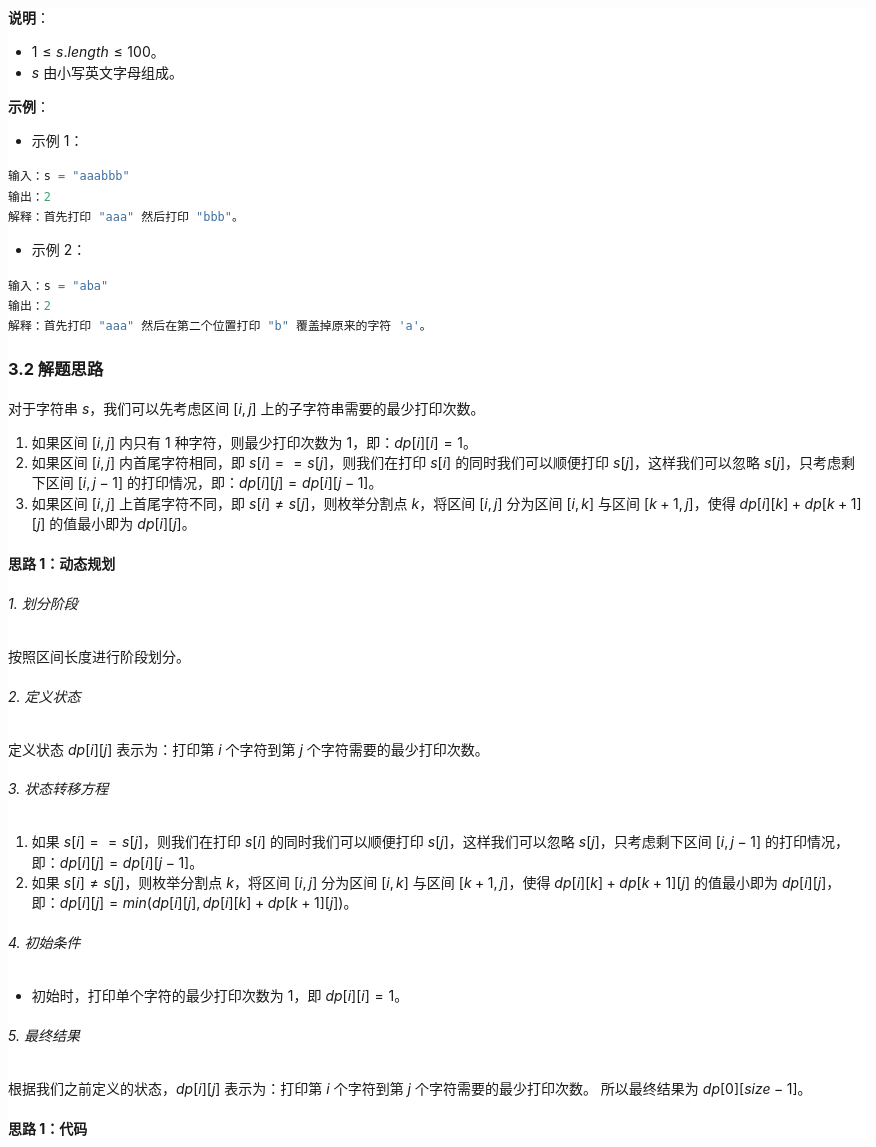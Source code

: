 **说明**：

- $1 \le s.length \le 100$。
- $s$ 由小写英文字母组成。

**示例**：

- 示例 1：

```Python
输入：s = "aaabbb"
输出：2
解释：首先打印 "aaa" 然后打印 "bbb"。
```

- 示例 2：

```Python
输入：s = "aba"
输出：2
解释：首先打印 "aaa" 然后在第二个位置打印 "b" 覆盖掉原来的字符 'a'。
```

### 3.2 解题思路    

对于字符串 $s$，我们可以先考虑区间 $[i, j]$ 上的子字符串需要的最少打印次数。

1. 如果区间 $[i, j]$ 内只有 $1$ 种字符，则最少打印次数为 $1$，即：$dp[i][i] = 1$。
2. 如果区间 $[i, j]$ 内首尾字符相同，即 $s[i] == s[j]$，则我们在打印 $s[i]$ 的同时我们可以顺便打印 $s[j]$，这样我们可以忽略 $s[j]$，只考虑剩下区间 $[i, j - 1]$ 的打印情况，即：$dp[i][j] = dp[i][j - 1]$。
3. 如果区间 $[i, j]$ 上首尾字符不同，即 $s[i] \ne s[j]$，则枚举分割点 $k$，将区间 $[i, j]$ 分为区间 $[i, k]$ 与区间 $[k + 1, j]$，使得 $dp[i][k] + dp[k + 1][j]$ 的值最小即为 $dp[i][j]$。

#### 思路 1：动态规划

###### 1. 划分阶段

按照区间长度进行阶段划分。

###### 2. 定义状态

定义状态 $dp[i][j]$ 表示为：打印第 $i$ 个字符到第 $j$ 个字符需要的最少打印次数。

###### 3. 状态转移方程

1. 如果 $s[i] == s[j]$，则我们在打印 $s[i]$ 的同时我们可以顺便打印 $s[j]$，这样我们可以忽略 $s[j]$，只考虑剩下区间 $[i, j - 1]$ 的打印情况，即：$dp[i][j] = dp[i][j - 1]$。
2. 如果 $s[i] \ne s[j]$，则枚举分割点 $k$，将区间 $[i, j]$ 分为区间 $[i, k]$ 与区间 $[k + 1, j]$，使得 $dp[i][k] + dp[k + 1][j]$ 的值最小即为 $dp[i][j]$，即：$dp[i][j] = min(dp[i][j], dp[i][k] + dp[k + 1][j])$。

###### 4. 初始条件

- 初始时，打印单个字符的最少打印次数为 $1$，即 $dp[i][i] = 1$。

###### 5. 最终结果

根据我们之前定义的状态，$dp[i][j]$ 表示为：打印第 $i$ 个字符到第 $j$ 个字符需要的最少打印次数。 所以最终结果为 $dp[0][size - 1]$。

#### 思路 1：代码
